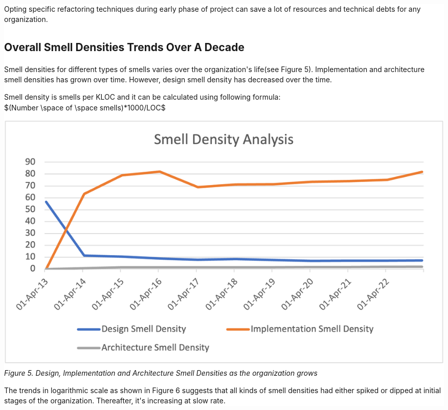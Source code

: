 Opting specific refactoring techniques during early phase of project can save a lot of resources and technical debts for any organization.

## Overall Smell Densities Trends Over A Decade

Smell densities for different types of smells varies over the organization's life(see Figure 5). Implementation and architecture smell densities has grown over time. However, design smell density has decreased over the time.

Smell density is smells per KLOC and it can be calculated using following formula:\
$(Number \space of \space smells)*1000/LOC$

![Overall smell densities trends](../smell-analysis/analysis-charts/smell-density-trend.png)*Figure 5. Design, Implementation and Architecture Smell Densities as the organization grows*

The trends in logarithmic scale as shown in Figure 6 suggests that all kinds of smell densities had either spiked or dipped at initial stages of the organization. Thereafter, it's increasing at slow rate.
